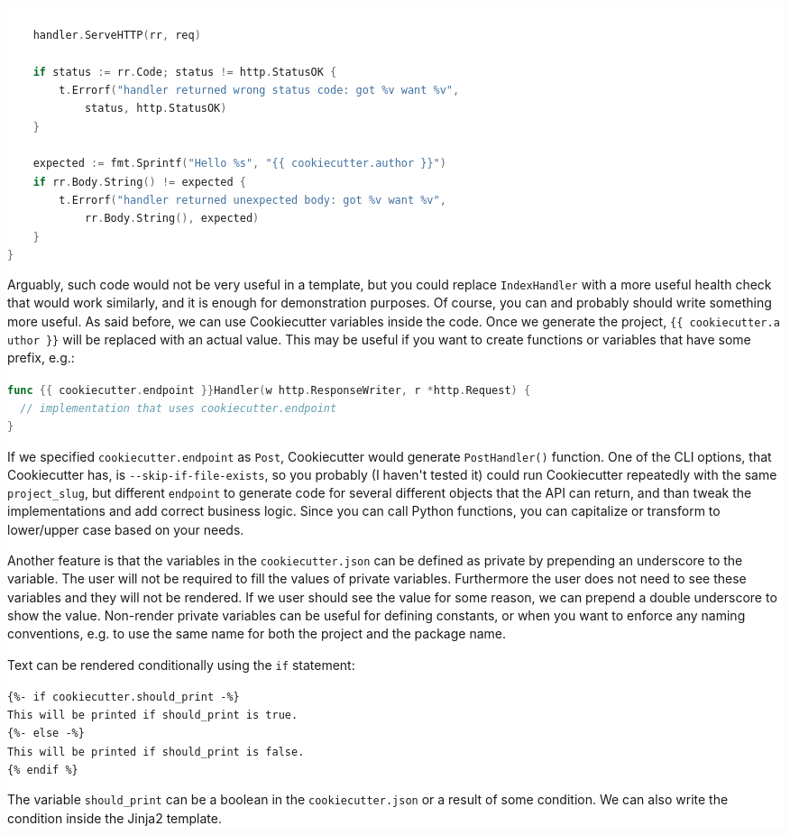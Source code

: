 ```go

	handler.ServeHTTP(rr, req)

	if status := rr.Code; status != http.StatusOK {
		t.Errorf("handler returned wrong status code: got %v want %v",
			status, http.StatusOK)
	}

	expected := fmt.Sprintf("Hello %s", "{{ cookiecutter.author }}")
	if rr.Body.String() != expected {
		t.Errorf("handler returned unexpected body: got %v want %v",
			rr.Body.String(), expected)
	}
}
```

Arguably, such code would not be very useful in a template, but you could replace `IndexHandler` with a more useful health check that would work similarly, and it is enough for demonstration purposes. Of course, you can and probably should write something more useful. As said before, we can use Cookiecutter variables inside the code. Once we generate the project, `{{ cookiecutter.author }}` will be replaced with an actual value. This may be useful if you want to create functions or variables that have some prefix, e.g.:

```go
func {{ cookiecutter.endpoint }}Handler(w http.ResponseWriter, r *http.Request) {
  // implementation that uses cookiecutter.endpoint
}
```

If we specified `cookiecutter.endpoint` as `Post`, Cookiecutter would generate `PostHandler()` function. One of the CLI options, that Cookiecutter has, is `--skip-if-file-exists`, so you probably (I haven't tested it) could run Cookiecutter repeatedly with the same `project_slug`, but different `endpoint` to generate code for several different objects that the API can return, and than tweak the implementations and add correct business logic. Since you can call Python functions, you can capitalize or transform to lower/upper case based on your needs.


Another feature is that the variables in the `cookiecutter.json` can be defined as private by prepending an underscore to the variable. The user will not be required to fill the values of private variables. Furthermore the user does not need to see these variables and they will not be rendered. If we user should see the value for some reason, we can prepend a double underscore to show the value. Non-render private variables can be useful for defining constants, or when you want to enforce any naming conventions, e.g. to use the same name for both the project and the package name.

Text can be rendered conditionally using the `if` statement:
```markdown
{%- if cookiecutter.should_print -%}
This will be printed if should_print is true.
{%- else -%}
This will be printed if should_print is false.
{% endif %}
```

The variable `should_print` can be a boolean in the `cookiecutter.json` or a result of some condition. We can also write the condition inside the Jinja2 template.
